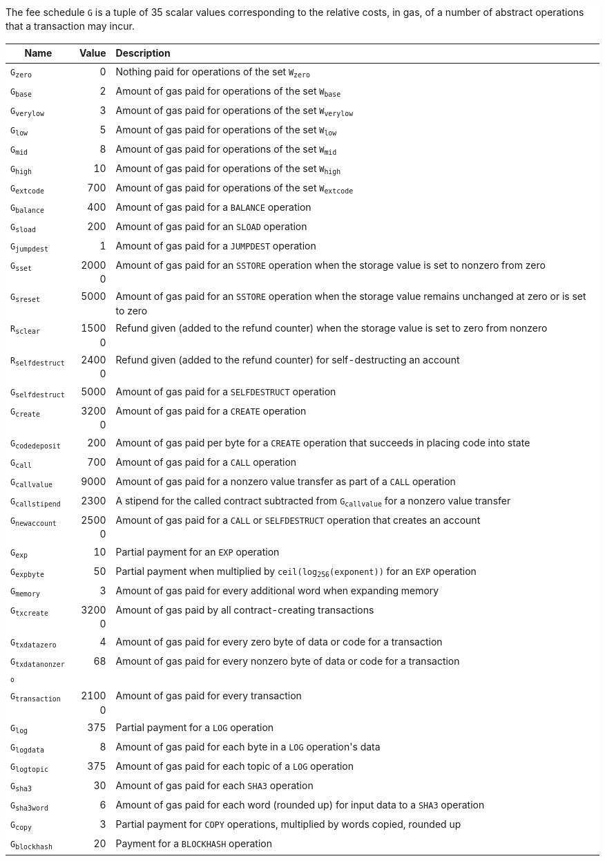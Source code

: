 The fee schedule <code>G</code> is a tuple of 35 scalar values corresponding to
the relative costs, in gas, of a number of abstract operations that a
transaction may incur.

[//]: # (Below table is confirmed with Klaytn impelementation. Commit ID: 0432f029f7894210320868accca97d14093fcb37 )

Name | Value | Description
---- | -----:|:-----------
<code>G<sub>zero</sub></code> | 0 | Nothing paid for operations of the set <code>W<sub>zero</sub></code>
<code>G<sub>base</sub></code> | 2 | Amount of gas paid for operations of the set <code>W<sub>base</sub></code>
<code>G<sub>verylow</sub></code> | 3 | Amount of gas paid for operations of the set <code>W<sub>verylow</sub></code>
<code>G<sub>low</sub></code> | 5 | Amount of gas paid for operations of the set <code>W<sub>low</sub></code>
<code>G<sub>mid</sub></code> | 8 | Amount of gas paid for operations of the set <code>W<sub>mid</sub></code>
<code>G<sub>high</sub></code> | 10 | Amount of gas paid for operations of the set <code>W<sub>high</sub></code>
<code>G<sub>extcode</sub></code> | 700 | Amount of gas paid for operations of the set <code>W<sub>extcode</sub></code>
<code>G<sub>balance</sub></code> | 400 | Amount of gas paid for a `BALANCE` operation
<code>G<sub>sload</sub></code> | 200 | Amount of gas paid for an `SLOAD` operation
<code>G<sub>jumpdest</sub></code> | 1 | Amount of gas paid for a `JUMPDEST` operation
<code>G<sub>sset</sub></code> | 20000 | Amount of gas paid for an `SSTORE` operation when the storage value is set to nonzero from zero
<code>G<sub>sreset</sub></code> | 5000 | Amount of gas paid for an `SSTORE` operation when the storage value remains unchanged at zero or is set to zero
<code>R<sub>sclear</sub></code> | 15000 | Refund given (added to the refund counter) when the storage value is set to zero from nonzero
<code>R<sub>selfdestruct</sub></code> | 24000 | Refund given (added to the refund counter) for self-destructing an account
<code>G<sub>selfdestruct</sub></code> |  5000 | Amount of gas paid for a `SELFDESTRUCT` operation
<code>G<sub>create</sub></code> | 32000 | Amount of gas paid for a `CREATE` operation
<code>G<sub>codedeposit</sub></code> | 200 | Amount of gas paid per byte for a `CREATE` operation that succeeds in placing code into state
<code>G<sub>call</sub></code> | 700 | Amount of gas paid for a `CALL` operation
<code>G<sub>callvalue</sub></code> | 9000 | Amount of gas paid for a nonzero value transfer as part of a `CALL` operation
<code>G<sub>callstipend</sub></code> | 2300 | A stipend for the called contract subtracted from <code>G<sub>callvalue</sub></code> for a nonzero value transfer
<code>G<sub>newaccount</sub></code> | 25000 | Amount of gas paid for a `CALL` or `SELFDESTRUCT` operation that creates an account
<code>G<sub>exp</sub></code> | 10 | Partial payment for an `EXP` operation
<code>G<sub>expbyte</sub></code> | 50 | Partial payment when multiplied by <code>ceil(log<sub>256</sub>(exponent))</code> for an `EXP` operation
<code>G<sub>memory</sub></code> | 3 | Amount of gas paid for every additional word when expanding memory
<code>G<sub>txcreate</sub></code> | 32000 | Amount of gas paid by all contract-creating transactions
<code>G<sub>txdatazero</sub></code> | 4 | Amount of gas paid for every zero byte of data or code for a transaction
<code>G<sub>txdatanonzero</sub></code> | 68 | Amount of gas paid for every nonzero byte of data or code for a transaction
<code>G<sub>transaction</sub></code> | 21000 | Amount of gas paid for every transaction
<code>G<sub>log</sub></code> | 375 | Partial payment for a `LOG` operation
<code>G<sub>logdata</sub></code> | 8 | Amount of gas paid for each byte in a `LOG` operation's data
<code>G<sub>logtopic</sub></code> | 375 | Amount of gas paid for each topic of a `LOG` operation
<code>G<sub>sha3</sub></code> | 30 | Amount of gas paid for each `SHA3` operation
<code>G<sub>sha3word</sub></code> | 6 | Amount of gas paid for each word (rounded up) for input data to a `SHA3` operation
<code>G<sub>copy</sub></code> | 3 | Partial payment for `COPY` operations, multiplied by words copied, rounded up
<code>G<sub>blockhash</sub></code> | 20 | Payment for a `BLOCKHASH` operation


[//]: # (Modified from Appendix G. Fee Schedule of Ethereum Yellow Paper and modified for Klaytn's implementation)
[//]: # (TODO-GX Couldn't find in Klaytn. Pleaes help me out ! )
[//]: # (<code>G<sub>quaddivisor</sub></code> | 100 | The quadratic coefficient of the input sizes of the exponentiation-over-modulo precompiled)
[//]: # (W_zero confirmed with Klaytn)
[//]: # (W_base confirmed with Klaytn)
[//]: # (W_verylow confirmed with Klaytn)
[//]: # (W_low confirmed with Klaytn)
[//]: # (W_mid confirmed with Klaytn)
[//]: # (W_high confirmed with Klaytn)
[//]: # (W_extcode confirmed with Klaytn)
[//]: # (Modified from Appendix H.1. Gas Cost of Ethereum Yellow Paper for Klaytn)
[//]: # (sigma -> S_system  mu -> S_machine mu_pc -> S_machine,pc mu_s -> S_machine,sp I_b -> T_code)
[//]: # (TODO-GX Describe details of C_call, C_selfdestruct, C_sstore.)
[//]: # (TODO: #### Exceptional Halting)
[//]: # (TODO: #### Jump Destination Validity)
[//]: # (TODO: #### Normal Halting)
[//]: # (TODO: ### Execution Cycle)
[//]: # (TODO: List up the instruction set)
[//]: # (TODO: Describe more differences between KLVM and EVM)
